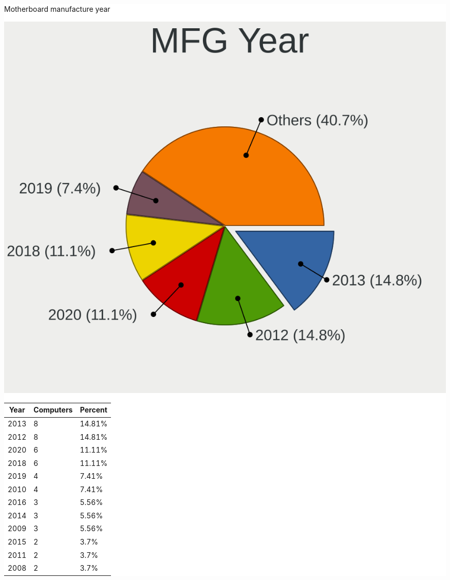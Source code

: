 Motherboard manufacture year

![MFG Year](./All/images/pie_chart/node_year.svg)


| Year | Computers | Percent |
|------|-----------|---------|
| 2013 | 8         | 14.81%  |
| 2012 | 8         | 14.81%  |
| 2020 | 6         | 11.11%  |
| 2018 | 6         | 11.11%  |
| 2019 | 4         | 7.41%   |
| 2010 | 4         | 7.41%   |
| 2016 | 3         | 5.56%   |
| 2014 | 3         | 5.56%   |
| 2009 | 3         | 5.56%   |
| 2015 | 2         | 3.7%    |
| 2011 | 2         | 3.7%    |
| 2008 | 2         | 3.7%    |